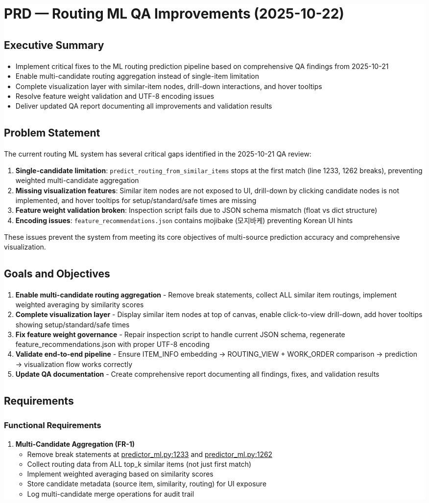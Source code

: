 # PRD — Routing ML QA Improvements (2025-10-22)

## Executive Summary
- Implement critical fixes to the ML routing prediction pipeline based on comprehensive QA findings from 2025-10-21
- Enable multi-candidate routing aggregation instead of single-item limitation
- Complete visualization layer with similar-item nodes, drill-down interactions, and hover tooltips
- Resolve feature weight validation and UTF-8 encoding issues
- Deliver updated QA report documenting all improvements and validation results

## Problem Statement
The current routing ML system has several critical gaps identified in the 2025-10-21 QA review:

1. **Single-candidate limitation**: `predict_routing_from_similar_items` stops at the first match (line 1233, 1262 breaks), preventing weighted multi-candidate aggregation
2. **Missing visualization features**: Similar item nodes are not exposed to UI, drill-down by clicking candidate nodes is not implemented, and hover tooltips for setup/standard/safe times are missing
3. **Feature weight validation broken**: Inspection script fails due to JSON schema mismatch (float vs dict structure)
4. **Encoding issues**: `feature_recommendations.json` contains mojibake (모지바케) preventing Korean UI hints

These issues prevent the system from meeting its core objectives of multi-source prediction accuracy and comprehensive visualization.

## Goals and Objectives
1. **Enable multi-candidate routing aggregation** - Remove break statements, collect ALL similar item routings, implement weighted averaging by similarity scores
2. **Complete visualization layer** - Display similar item nodes at top of canvas, enable click-to-view drill-down, add hover tooltips showing setup/standard/safe times
3. **Fix feature weight governance** - Repair inspection script to handle current JSON schema, regenerate feature_recommendations.json with proper UTF-8 encoding
4. **Validate end-to-end pipeline** - Ensure ITEM_INFO embedding → ROUTING_VIEW + WORK_ORDER comparison → prediction → visualization flow works correctly
5. **Update QA documentation** - Create comprehensive report documenting all findings, fixes, and validation results

## Requirements

### Functional Requirements
1. **Multi-Candidate Aggregation (FR-1)**
   - Remove break statements at [predictor_ml.py:1233](backend/predictor_ml.py#L1233) and [predictor_ml.py:1262](backend/predictor_ml.py#L1262)
   - Collect routing data from ALL top_k similar items (not just first match)
   - Implement weighted averaging based on similarity scores
   - Store candidate metadata (source item, similarity, routing) for UI exposure
   - Log multi-candidate merge operations for audit trail
